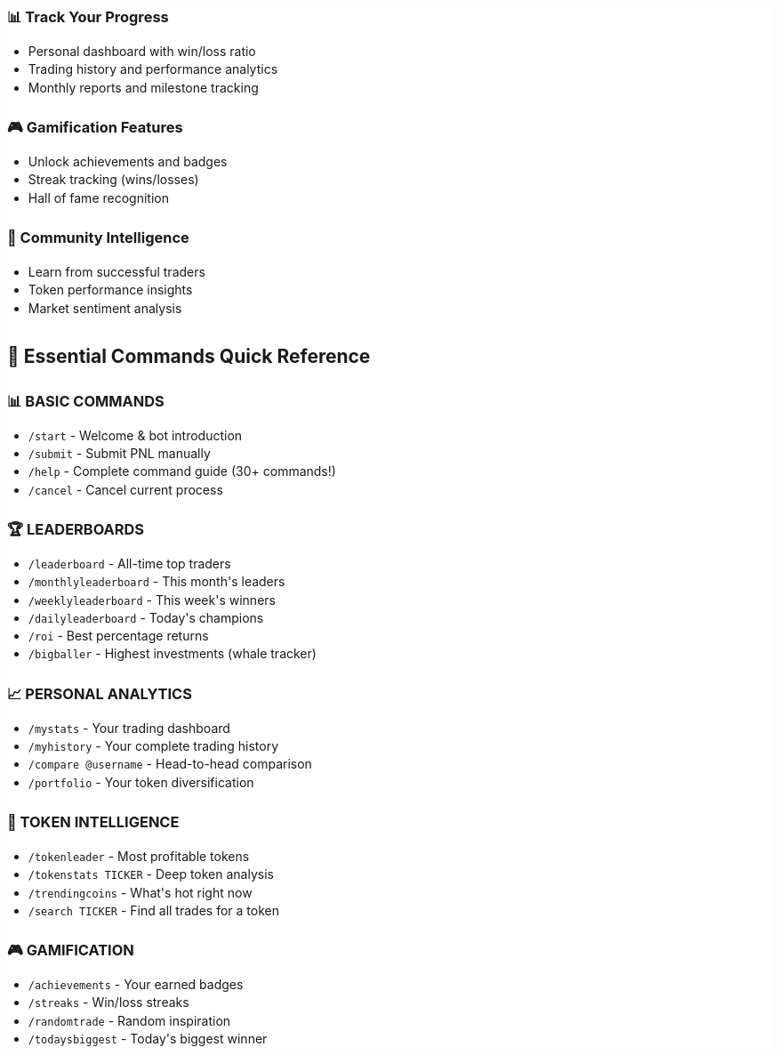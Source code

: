 ### **📊 Track Your Progress**
- Personal dashboard with win/loss ratio
- Trading history and performance analytics
- Monthly reports and milestone tracking

### **🎮 Gamification Features**
- Unlock achievements and badges
- Streak tracking (wins/losses)
- Hall of fame recognition

### **🧠 Community Intelligence**
- Learn from successful traders
- Token performance insights
- Market sentiment analysis

## 🤖 **Essential Commands Quick Reference**

### **📊 BASIC COMMANDS**
- `/start` - Welcome & bot introduction
- `/submit` - Submit PNL manually
- `/help` - Complete command guide (30+ commands!)
- `/cancel` - Cancel current process

### **🏆 LEADERBOARDS**
- `/leaderboard` - All-time top traders
- `/monthlyleaderboard` - This month's leaders
- `/weeklyleaderboard` - This week's winners
- `/dailyleaderboard` - Today's champions
- `/roi` - Best percentage returns
- `/bigballer` - Highest investments (whale tracker)

### **📈 PERSONAL ANALYTICS**
- `/mystats` - Your trading dashboard
- `/myhistory` - Your complete trading history
- `/compare @username` - Head-to-head comparison
- `/portfolio` - Your token diversification

### **🎯 TOKEN INTELLIGENCE**
- `/tokenleader` - Most profitable tokens
- `/tokenstats TICKER` - Deep token analysis
- `/trendingcoins` - What's hot right now
- `/search TICKER` - Find all trades for a token

### **🎮 GAMIFICATION**
- `/achievements` - Your earned badges
- `/streaks` - Win/loss streaks
- `/randomtrade` - Random inspiration
- `/todaysbiggest` - Today's biggest winner
